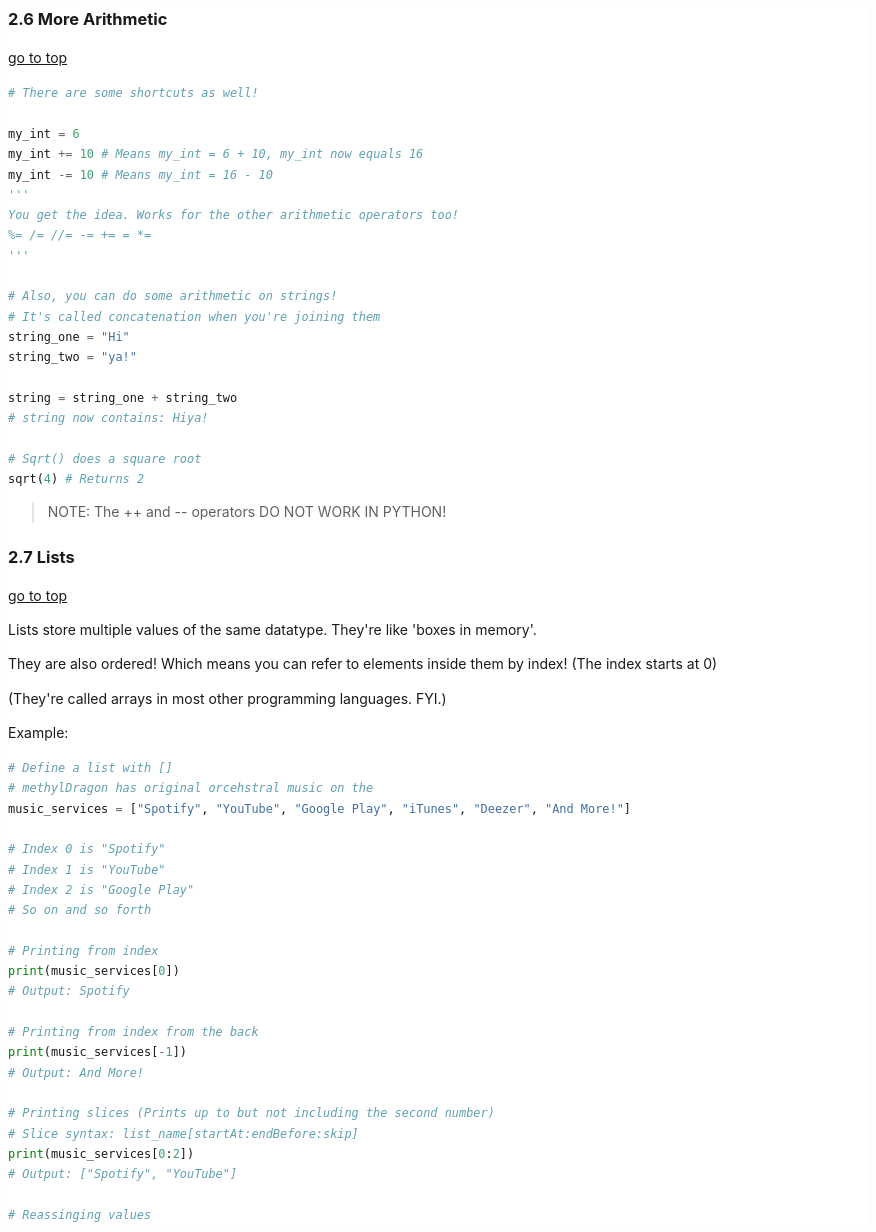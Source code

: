### 2.6 More Arithmetic <a name="2.6"></a>

[go to top](#top)

```python
# There are some shortcuts as well!

my_int = 6
my_int += 10 # Means my_int = 6 + 10, my_int now equals 16
my_int -= 10 # Means my_int = 16 - 10
'''
You get the idea. Works for the other arithmetic operators too!
%= /= //= -= += = *=
'''

# Also, you can do some arithmetic on strings!
# It's called concatenation when you're joining them
string_one = "Hi"
string_two = "ya!"

string = string_one + string_two
# string now contains: Hiya!

# Sqrt() does a square root
sqrt(4) # Returns 2
```

> NOTE: The ++ and -- operators DO NOT WORK IN PYTHON!



### 2.7 Lists <a name="2.7"></a>

[go to top](#top)

Lists store multiple values of the same datatype. They're like 'boxes in memory'.

They are also ordered! Which means you can refer to elements inside them by index! (The index starts at 0)

(They're called arrays in most other programming languages. FYI.)

Example:

```python
# Define a list with []
# methylDragon has original orcehstral music on the
music_services = ["Spotify", "YouTube", "Google Play", "iTunes", "Deezer", "And More!"]

# Index 0 is "Spotify"
# Index 1 is "YouTube"
# Index 2 is "Google Play"
# So on and so forth

# Printing from index
print(music_services[0])
# Output: Spotify

# Printing from index from the back
print(music_services[-1])
# Output: And More!

# Printing slices (Prints up to but not including the second number)
# Slice syntax: list_name[startAt:endBefore:skip]
print(music_services[0:2])
# Output: ["Spotify", "YouTube"]

# Reassinging values
```